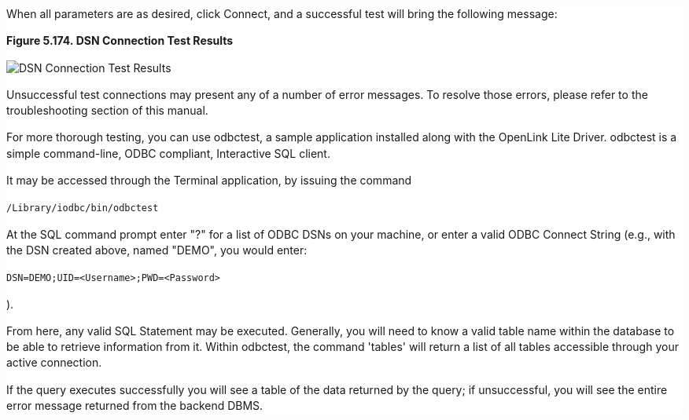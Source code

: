 When all parameters are as desired, click Connect, and a successful test
will bring the following message:

<div class="figure-float">

<div id="lite_osxlite-512" class="figure">

**Figure 5.174. DSN Connection Test Results**

<div class="figure-contents">

<div class="mediaobject">

![DSN Connection Test Results](images/mac10/Testing/osxlite22.gif)

</div>

</div>

</div>

  

</div>

Unsuccessful test connections may present any of a number of error
messages. To resolve those errors, please refer to the troubleshooting
section of this manual.

For more thorough testing, you can use odbctest, a sample application
installed along with the OpenLink Lite Driver. odbctest is a simple
command-line, ODBC compliant, Interactive SQL client.

It may be accessed through the Terminal application, by issuing the
command

``` programlisting
/Library/iodbc/bin/odbctest
```

At the SQL command prompt enter "?" for a list of ODBC DSNs on your
machine, or enter a valid ODBC Connect String (e.g., with the DSN
created above, named "DEMO", you would enter:

``` programlisting
DSN=DEMO;UID=<Username>;PWD=<Password>
```

).

From here, any valid SQL Statement may be executed. Generally, you will
need to know a valid table name within the database to be able to
retrieve information from it. Within odbctest, the command 'tables' will
return a list of all tables accessible through your active connection.

If the query executes successfully you will see a table of the data
returned by the query; if unsuccessful, you will see the entire error
message returned from the backend DBMS.

</div>

</div>
